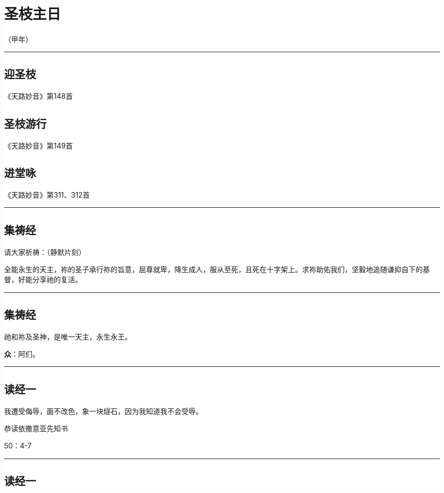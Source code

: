 # 圣枝主日

（甲年）


---

## 迎圣枝

《天路妙音》第148首


## 圣枝游行

《天路妙音》第149首


## 进堂咏

《天路妙音》第311、312首


---

## 集祷经

请大家祈祷：（静默片刻）

全能永生的天主，祢的圣子承行祢的旨意，屈尊就卑，降生成人，服从至死，且死在十字架上。求祢助佑我们，坚毅地追随谦抑自下的基督，好能分享祂的复活。

---

## 集祷经

祂和祢及圣神，是唯一天主，永生永王。

**众**：阿们。

---

## 读经一


我遭受侮辱，面不改色，象一块燧石，因为我知道我不会受辱。


恭读依撒意亚先知书


50：4-7


---

## 读经一
